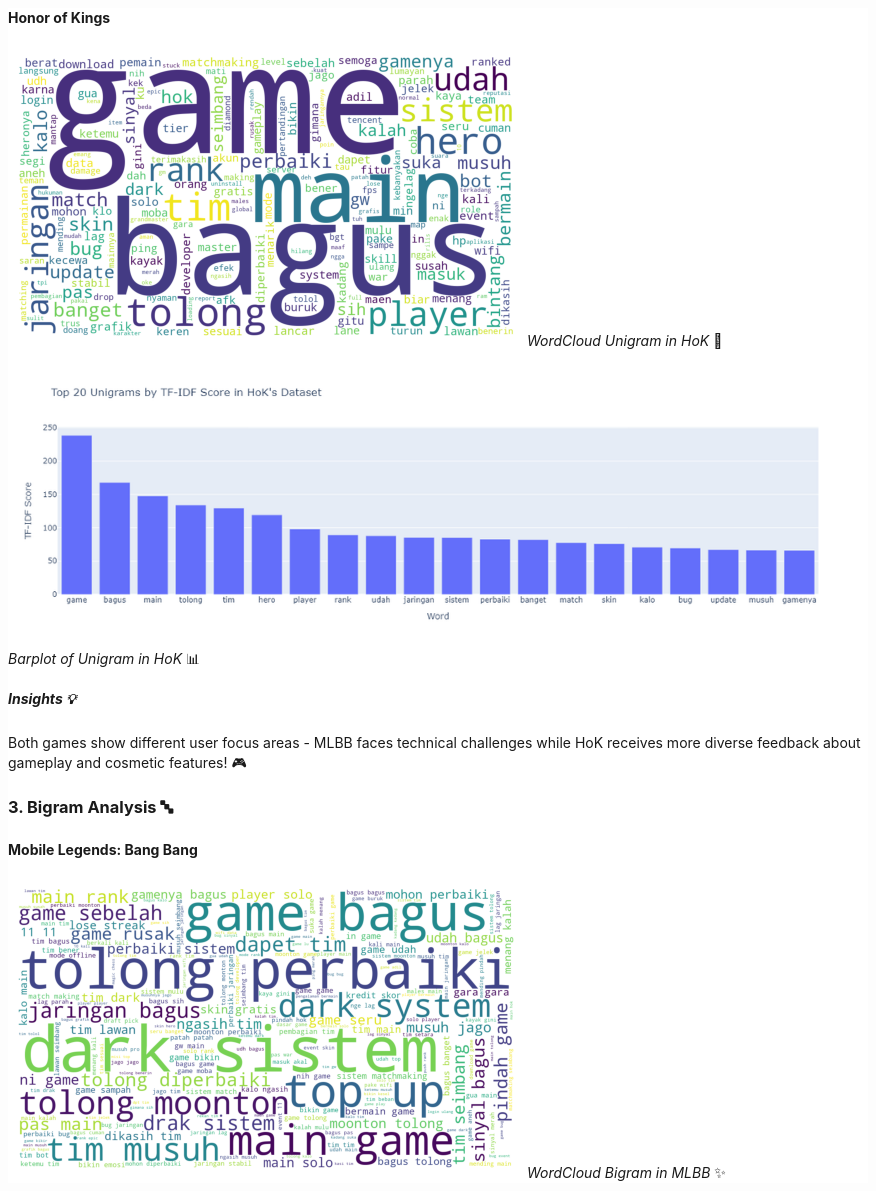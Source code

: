 #### Honor of Kings
![Wordcloud Unigram of hok](hok/unigram_wc.png)
*WordCloud Unigram in HoK* 🌟

![Barplot unigram of hok](hok/unigram_bar.png)
*Barplot of Unigram in HoK* 📊

##### Insights 💡
Both games show different user focus areas - MLBB faces technical challenges while HoK receives more diverse feedback about gameplay and cosmetic features! 🎮

### 3. Bigram Analysis 🔤

#### Mobile Legends: Bang Bang
![Wordcloud bigram of MLBB](mlbb/bigram_wc.png)
*WordCloud Bigram in MLBB* ✨
